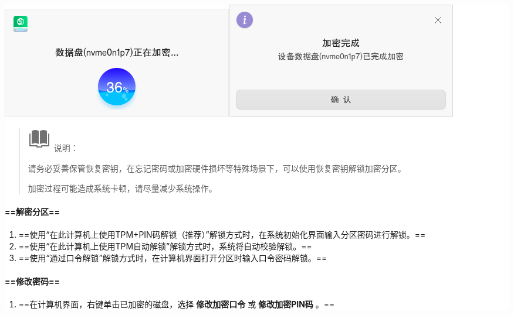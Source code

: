 <img src="fig/p_encrypt_schedule.png" alt="0|disk"  /><img src="fig/p_encrypt_end.png" alt="0|disk"  />

> ![notes](../common/notes.svg) 说明：
>
> 请务必妥善保管恢复密钥，在忘记密码或加密硬件损坏等特殊场景下，可以使用恢复密钥解锁加密分区。
>
> 加密过程可能造成系统卡顿，请尽量减少系统操作。



#### ==解密分区==

1. ==使用“在此计算机上使用TPM+PIN码解锁（推荐）”解锁方式时，在系统初始化界面输入分区密码进行解锁。==
2. ==使用“在此计算机上使用TPM自动解锁”解锁方式时，系统将自动校验解锁。==
3. ==使用“通过口令解锁”解锁方式时，在计算机界面打开分区时输入口令密码解锁。==



#### ==修改密码==

1. ==在计算机界面，右键单击已加密的磁盘，选择 **修改加密口令** 或 **修改加密PIN码** 。==
